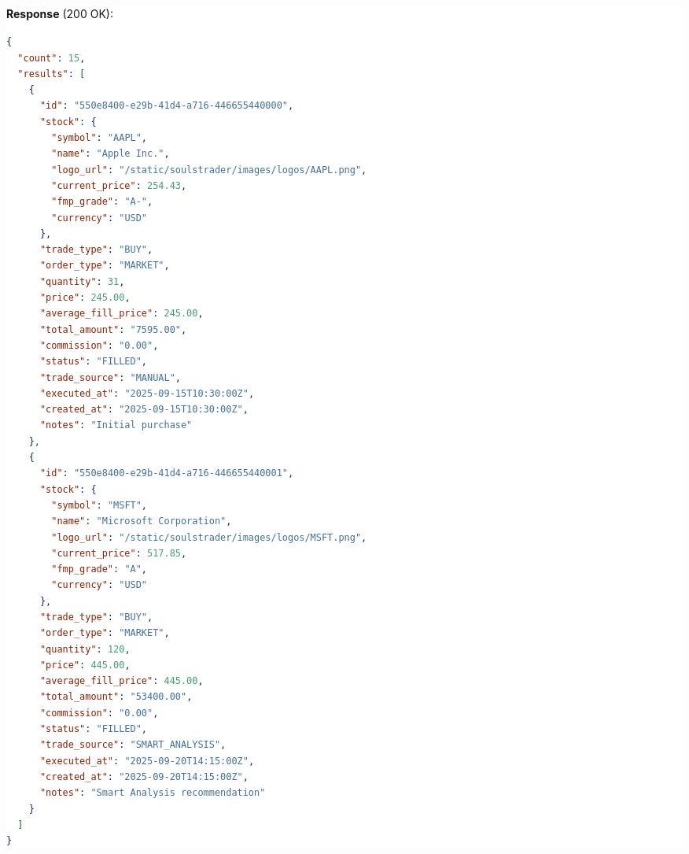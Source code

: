 **Response** (200 OK):
```json
{
  "count": 15,
  "results": [
    {
      "id": "550e8400-e29b-41d4-a716-446655440000",
      "stock": {
        "symbol": "AAPL",
        "name": "Apple Inc.",
        "logo_url": "/static/soulstrader/images/logos/AAPL.png",
        "current_price": 254.43,
        "fmp_grade": "A-",
        "currency": "USD"
      },
      "trade_type": "BUY",
      "order_type": "MARKET",
      "quantity": 31,
      "price": 245.00,
      "average_fill_price": 245.00,
      "total_amount": "7595.00",
      "commission": "0.00",
      "status": "FILLED",
      "trade_source": "MANUAL",
      "executed_at": "2025-09-15T10:30:00Z",
      "created_at": "2025-09-15T10:30:00Z",
      "notes": "Initial purchase"
    },
    {
      "id": "550e8400-e29b-41d4-a716-446655440001",
      "stock": {
        "symbol": "MSFT",
        "name": "Microsoft Corporation",
        "logo_url": "/static/soulstrader/images/logos/MSFT.png",
        "current_price": 517.85,
        "fmp_grade": "A",
        "currency": "USD"
      },
      "trade_type": "BUY",
      "order_type": "MARKET",
      "quantity": 120,
      "price": 445.00,
      "average_fill_price": 445.00,
      "total_amount": "53400.00",
      "commission": "0.00",
      "status": "FILLED",
      "trade_source": "SMART_ANALYSIS",
      "executed_at": "2025-09-20T14:15:00Z",
      "created_at": "2025-09-20T14:15:00Z",
      "notes": "Smart Analysis recommendation"
    }
  ]
}
```
